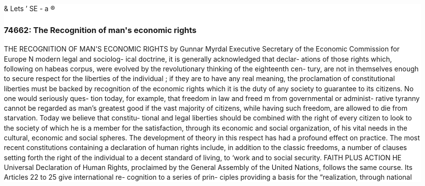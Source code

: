 & Lets ’ SE - a ® 


### 74662: The Recognition of man's economic rights

THE RECOGNITION OF MAN'S 
ECONOMIC RIGHTS 
by Gunnar Myrdal 
Executive Secretary of the Economic Commission for Europe 
N modern legal and sociolog- 
ical doctrine, it is generally 
acknowledged that declar- 
ations of those rights which, 
following on habeas corpus, were 
evolved by the revolutionary 
thinking of the eighteenth cen- 
tury, are not in themselves enough 
to secure respect for the liberties 
of the individual ; if they are to 
have any real meaning, the 
proclamation of constitutional 
liberties must be backed by 
recognition of the economic rights 
which it is the duty of any 
society to guarantee to its citizens. 
No one would seriously ques- 
tion today, for example, that 
freedom in law and freed m 
from governmental or administ- 
rative tyranny cannot be regarded 
as man’s greatest good if the vast 
majority of citizens, while having 
such freedom, are allowed to die 
from starvation. 
Today we believe that constitu- 
tional and legal liberties should 
be combined with the right of 
every citizen to look to the society 
of which he is a member for the 
satisfaction, through its economic 
and social organization, of his 
vital needs in the cultural, 
economic and social spheres. 
The development of theory in 
this respect has had a profound 
effect on practice. The most 
recent constitutions containing a 
declaration of human rights 
include, in addition to the classic 
freedoms, a number of clauses 
setting forth the right of the 
individual to a decent standard 
of living, to ‘work and to social 
security. 
FAITH PLUS ACTION 
HE Universal Declaration of 
Human Rights, proclaimed 
by the General Assembly 
of the United Nations, follows 
the same course. Its Articles 
22 to 25 give international re- 
cognition to a series of prin- 
ciples providing a basis for 
the “realization, through national 